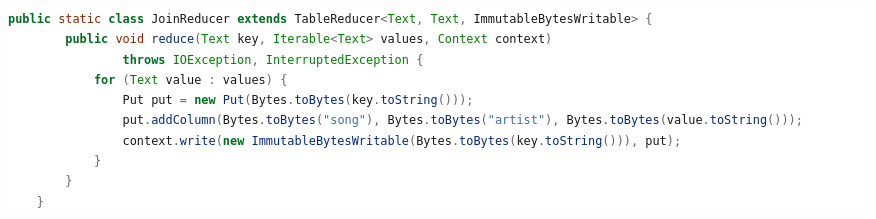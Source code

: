 ```java
public static class JoinReducer extends TableReducer<Text, Text, ImmutableBytesWritable> {
        public void reduce(Text key, Iterable<Text> values, Context context)
                throws IOException, InterruptedException {
            for (Text value : values) {
                Put put = new Put(Bytes.toBytes(key.toString()));
                put.addColumn(Bytes.toBytes("song"), Bytes.toBytes("artist"), Bytes.toBytes(value.toString()));
                context.write(new ImmutableBytesWritable(Bytes.toBytes(key.toString())), put);
            }
        }
    }
```

